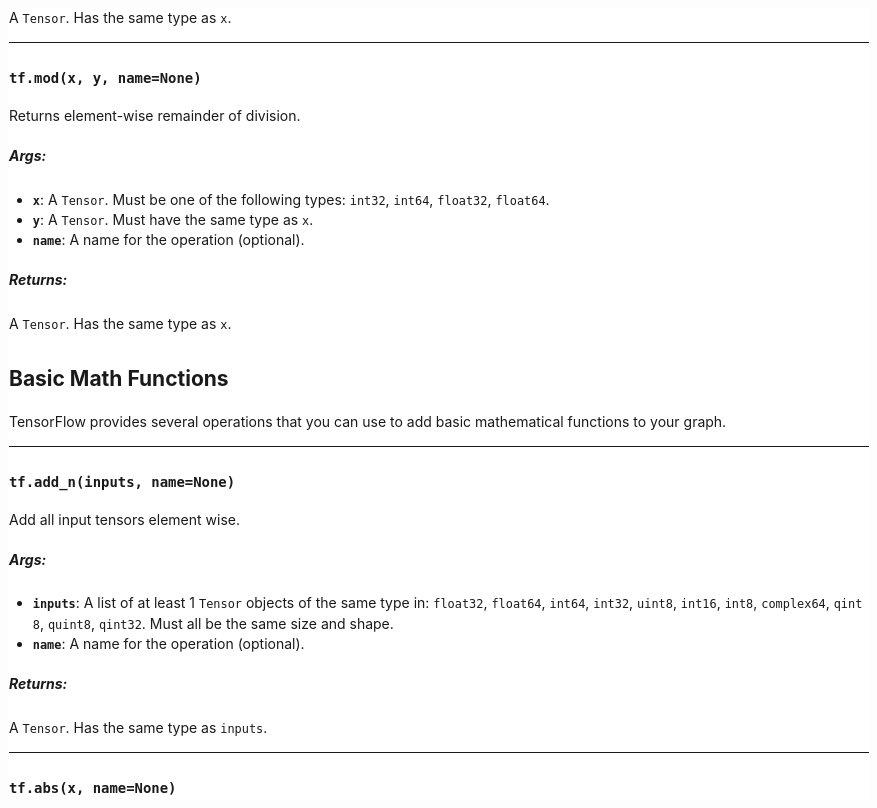   A `Tensor`. Has the same type as `x`.


- - -

### `tf.mod(x, y, name=None)` <a class="md-anchor" id="mod"></a>

Returns element-wise remainder of division.

##### Args: <a class="md-anchor" id="AUTOGENERATED-args-"></a>


*  <b>`x`</b>: A `Tensor`. Must be one of the following types: `int32`, `int64`, `float32`, `float64`.
*  <b>`y`</b>: A `Tensor`. Must have the same type as `x`.
*  <b>`name`</b>: A name for the operation (optional).

##### Returns: <a class="md-anchor" id="AUTOGENERATED-returns-"></a>

  A `Tensor`. Has the same type as `x`.



## Basic Math Functions <a class="md-anchor" id="AUTOGENERATED-basic-math-functions"></a>

TensorFlow provides several operations that you can use to add basic
mathematical functions to your graph.

- - -

### `tf.add_n(inputs, name=None)` <a class="md-anchor" id="add_n"></a>

Add all input tensors element wise.

##### Args: <a class="md-anchor" id="AUTOGENERATED-args-"></a>


*  <b>`inputs`</b>: A list of at least 1 `Tensor` objects of the same type in: `float32`, `float64`, `int64`, `int32`, `uint8`, `int16`, `int8`, `complex64`, `qint8`, `quint8`, `qint32`.
    Must all be the same size and shape.
*  <b>`name`</b>: A name for the operation (optional).

##### Returns: <a class="md-anchor" id="AUTOGENERATED-returns-"></a>

  A `Tensor`. Has the same type as `inputs`.


- - -

### `tf.abs(x, name=None)` <a class="md-anchor" id="abs"></a>
